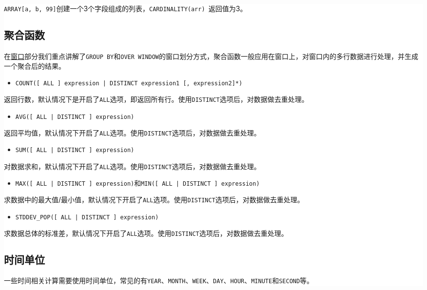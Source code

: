 `ARRAY[a, b, 99]`创建一个3个字段组成的列表，`CARDINALITY(arr) `返回值为3。

## 聚合函数

在[窗口](sql-window)部分我们重点讲解了`GROUP BY`和`OVER WINDOW`的窗口划分方式，聚合函数一般应用在窗口上，对窗口内的多行数据进行处理，并生成一个聚合后的结果。

* `COUNT([ ALL ] expression | DISTINCT expression1 [, expression2]*)`

返回行数，默认情况下是开启了`ALL`选项，即返回所有行。使用`DISTINCT`选项后，对数据做去重处理。

* `AVG([ ALL | DISTINCT ] expression)`

返回平均值，默认情况下开启了`ALL`选项。使用`DISTINCT`选项后，对数据做去重处理。

* `SUM([ ALL | DISTINCT ] expression)`

对数据求和，默认情况下开启了`ALL`选项。使用`DISTINCT`选项后，对数据做去重处理。

* `MAX([ ALL | DISTINCT ] expression)`和`MIN([ ALL | DISTINCT ] expression)`

求数据中的最大值/最小值，默认情况下开启了`ALL`选项。使用`DISTINCT`选项后，对数据做去重处理。

* `STDDEV_POP([ ALL | DISTINCT ] expression)`

求数据总体的标准差，默认情况下开启了`ALL`选项。使用`DISTINCT`选项后，对数据做去重处理。

## 时间单位

一些时间相关计算需要使用时间单位，常见的有`YEAR`、`MONTH`、`WEEK`、`DAY`、`HOUR`、`MINUTE`和`SECOND`等。